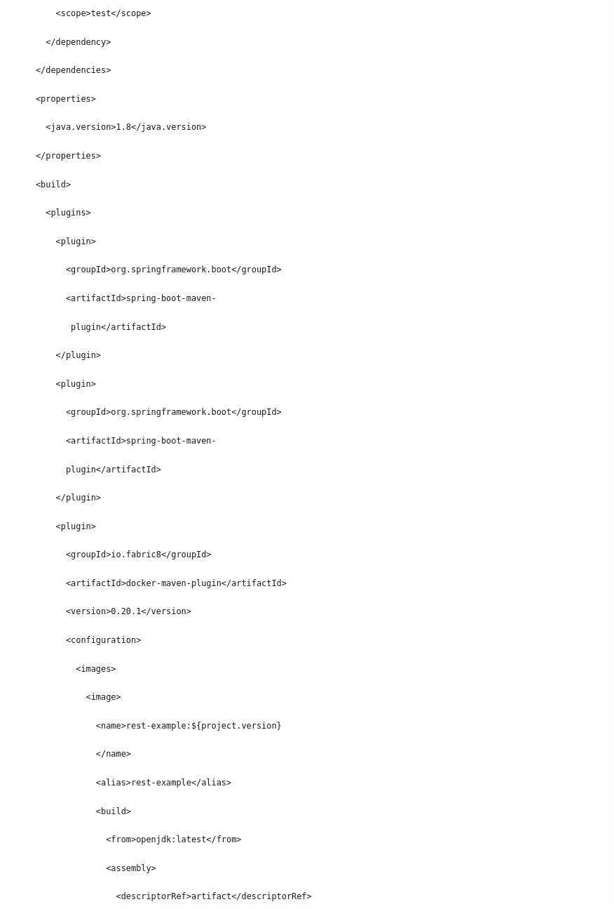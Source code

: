 ```
          <scope>test</scope>

        </dependency>

      </dependencies>

      <properties>

        <java.version>1.8</java.version>

      </properties>

      <build>

        <plugins>

          <plugin>

            <groupId>org.springframework.boot</groupId>

            <artifactId>spring-boot-maven-

             plugin</artifactId>

          </plugin>

          <plugin>

            <groupId>org.springframework.boot</groupId>

            <artifactId>spring-boot-maven-

            plugin</artifactId>

          </plugin>

          <plugin>

            <groupId>io.fabric8</groupId>

            <artifactId>docker-maven-plugin</artifactId>

            <version>0.20.1</version>

            <configuration>

              <images>

                <image>

                  <name>rest-example:${project.version}

                  </name>

                  <alias>rest-example</alias>

                  <build>

                    <from>openjdk:latest</from>

                    <assembly>

                      <descriptorRef>artifact</descriptorRef>
```